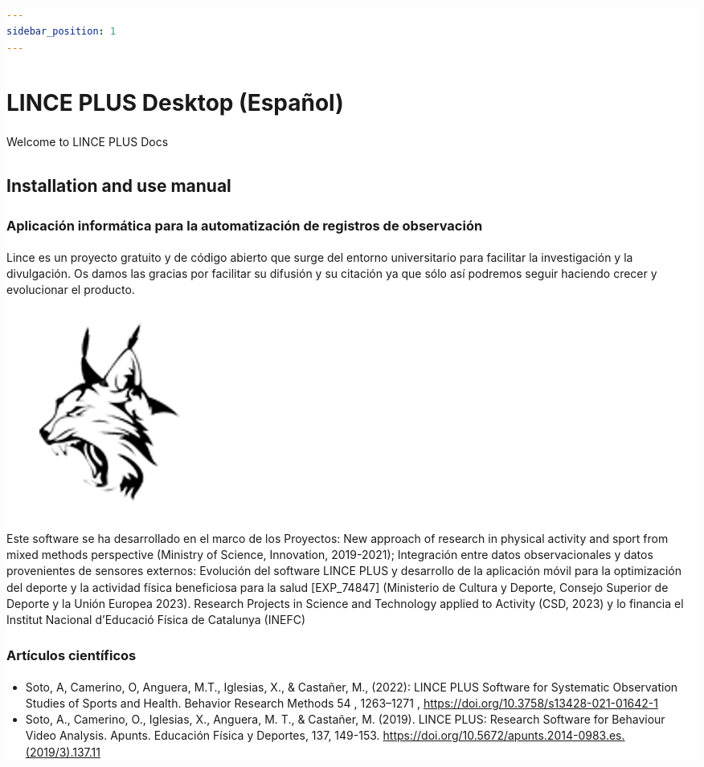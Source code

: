 ```yaml
---
sidebar_position: 1
---
```


# LINCE PLUS Desktop (Español)

Welcome to LINCE PLUS Docs

## Installation and use manual


### Aplicación informática para la automatización de registros de observación

Lince es un proyecto gratuito y de código abierto que surge del entorno universitario para facilitar la investigación y la divulgación. Os damos las gracias por facilitar su difusión y su citación ya que sólo así podremos seguir haciendo crecer y evolucionar el producto.

![128](img/lince-icon.png)

Este software se ha desarrollado en el marco de los Proyectos: New approach of research in physical activity and sport from mixed methods perspective (Ministry of Science, Innovation, 2019-2021); Integración entre datos observacionales y datos provenientes de sensores externos: Evolución del software LINCE PLUS y desarrollo de la aplicación móvil para la optimización del deporte y la actividad física beneficiosa para la salud [EXP\_74847] (Ministerio de Cultura y Deporte, Consejo Superior de Deporte y la Unión Europea 2023). Research Projects in Science and Technology applied to Activity (CSD, 2023) y lo financia el Institut Nacional d’Educació Física de Catalunya (INEFC)

### Artículos científicos

- Soto, A, Camerino, O, Anguera, M.T., Iglesias, X., & Castañer, M., (2022): LINCE PLUS Software for Systematic Observation Studies of Sports and Health. Behavior Research Methods 54 , 1263–1271 , https://doi.org/10.3758/s13428-021-01642-1
- Soto, A., Camerino, O., Iglesias, X., Anguera, M. T., & Castañer, M. (2019). LINCE PLUS: Research Software for Behaviour Video Analysis. Apunts. Educación Física y Deportes, 137, 149-153. https://doi.org/10.5672/apunts.2014-0983.es.(2019/3).137.11
